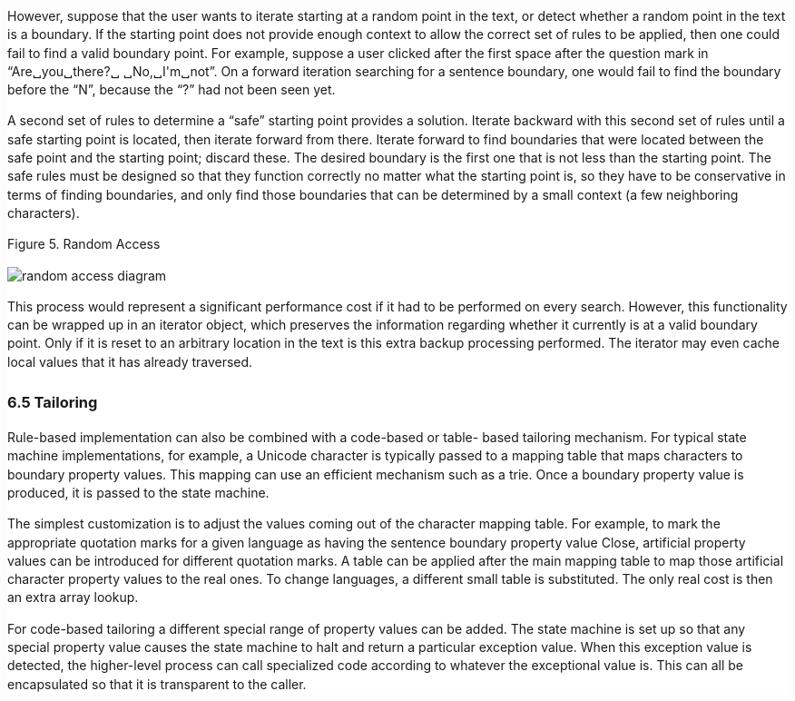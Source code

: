 However, suppose that the user wants to iterate starting at a random point in
the text, or detect whether a random point in the text is a boundary. If the
starting point does not provide enough context to allow the correct set of
rules to be applied, then one could fail to find a valid boundary point. For
example, suppose a user clicked after the first space after the question mark
in “Are␣you␣there?␣ ␣No,␣I'm␣not”. On a forward iteration searching for a
sentence boundary, one would fail to find the boundary before the “N”, because
the “?” had not been seen yet.

A second set of rules to determine a “safe” starting point provides a
solution. Iterate backward with this second set of rules until a safe starting
point is located, then iterate forward from there. Iterate forward to find
boundaries that were located between the safe point and the starting point;
discard these. The desired boundary is the first one that is not less than the
starting point. The safe rules must be designed so that they function
correctly no matter what the starting point is, so they have to be
conservative in terms of finding boundaries, and only find those boundaries
that can be determined by a small context (a few neighboring characters).

Figure 5. Random Access

![random access
diagram](https://www.unicode.org/reports/tr29/images/random_access.png)

This process would represent a significant performance cost if it had to be
performed on every search. However, this functionality can be wrapped up in an
iterator object, which preserves the information regarding whether it
currently is at a valid boundary point. Only if it is reset to an arbitrary
location in the text is this extra backup processing performed. The iterator
may even cache local values that it has already traversed.

### 6.5 Tailoring

Rule-based implementation can also be combined with a code-based or table-
based tailoring mechanism. For typical state machine implementations, for
example, a Unicode character is typically passed to a mapping table that maps
characters to boundary property values. This mapping can use an efficient
mechanism such as a trie. Once a boundary property value is produced, it is
passed to the state machine.

The simplest customization is to adjust the values coming out of the character
mapping table. For example, to mark the appropriate quotation marks for a
given language as having the sentence boundary property value Close,
artificial property values can be introduced for different quotation marks. A
table can be applied after the main mapping table to map those artificial
character property values to the real ones. To change languages, a different
small table is substituted. The only real cost is then an extra array lookup.

For code-based tailoring a different special range of property values can be
added. The state machine is set up so that any special property value causes
the state machine to halt and return a particular exception value. When this
exception value is detected, the higher-level process can call specialized
code according to whatever the exceptional value is. This can all be
encapsulated so that it is transparent to the caller.
